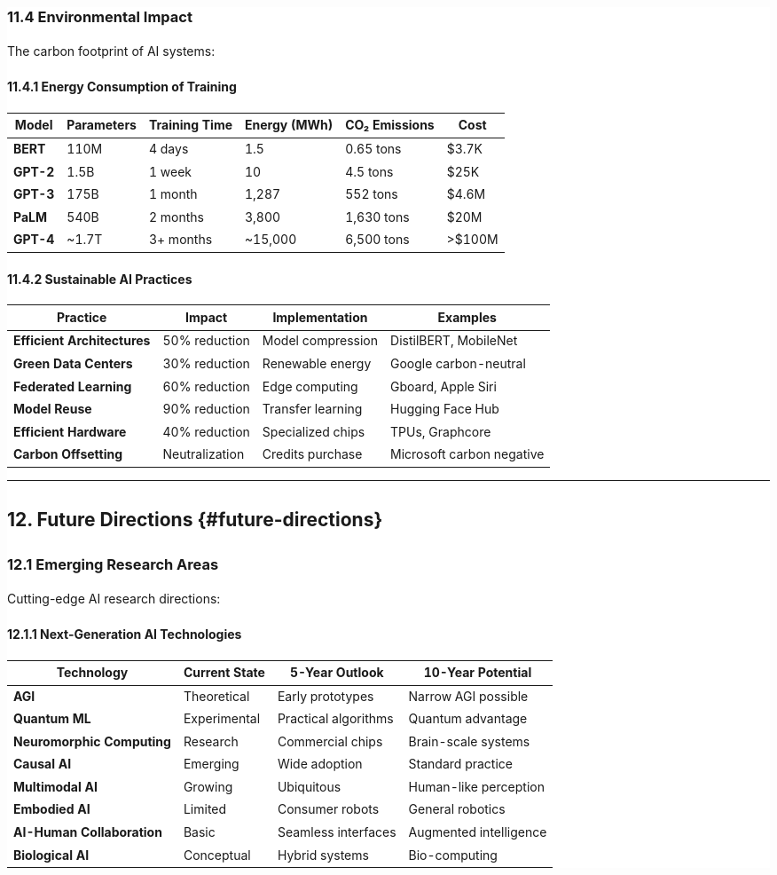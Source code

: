 ### 11.4 Environmental Impact

The carbon footprint of AI systems:

#### 11.4.1 Energy Consumption of Training

| Model | Parameters | Training Time | Energy (MWh) | CO₂ Emissions | Cost |
|-------|------------|---------------|--------------|---------------|------|
| **BERT** | 110M | 4 days | 1.5 | 0.65 tons | $3.7K |
| **GPT-2** | 1.5B | 1 week | 10 | 4.5 tons | $25K |
| **GPT-3** | 175B | 1 month | 1,287 | 552 tons | $4.6M |
| **PaLM** | 540B | 2 months | 3,800 | 1,630 tons | $20M |
| **GPT-4** | ~1.7T | 3+ months | ~15,000 | 6,500 tons | >$100M |

#### 11.4.2 Sustainable AI Practices

| Practice | Impact | Implementation | Examples |
|----------|--------|----------------|----------|
| **Efficient Architectures** | 50% reduction | Model compression | DistilBERT, MobileNet |
| **Green Data Centers** | 30% reduction | Renewable energy | Google carbon-neutral |
| **Federated Learning** | 60% reduction | Edge computing | Gboard, Apple Siri |
| **Model Reuse** | 90% reduction | Transfer learning | Hugging Face Hub |
| **Efficient Hardware** | 40% reduction | Specialized chips | TPUs, Graphcore |
| **Carbon Offsetting** | Neutralization | Credits purchase | Microsoft carbon negative |

---

## 12. Future Directions {#future-directions}

### 12.1 Emerging Research Areas

Cutting-edge AI research directions:

#### 12.1.1 Next-Generation AI Technologies

| Technology | Current State | 5-Year Outlook | 10-Year Potential |
|------------|--------------|----------------|-------------------|
| **AGI** | Theoretical | Early prototypes | Narrow AGI possible |
| **Quantum ML** | Experimental | Practical algorithms | Quantum advantage |
| **Neuromorphic Computing** | Research | Commercial chips | Brain-scale systems |
| **Causal AI** | Emerging | Wide adoption | Standard practice |
| **Multimodal AI** | Growing | Ubiquitous | Human-like perception |
| **Embodied AI** | Limited | Consumer robots | General robotics |
| **AI-Human Collaboration** | Basic | Seamless interfaces | Augmented intelligence |
| **Biological AI** | Conceptual | Hybrid systems | Bio-computing |
